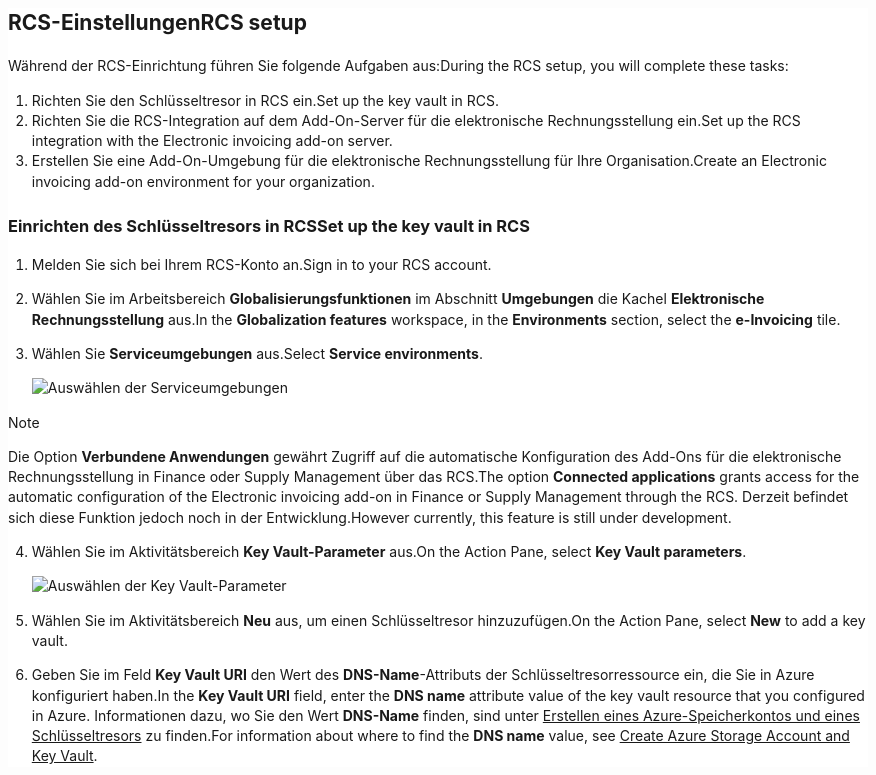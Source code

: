## <a name="rcs-setup"></a><span data-ttu-id="2621e-175">RCS-Einstellungen</span><span class="sxs-lookup"><span data-stu-id="2621e-175">RCS setup</span></span>

<span data-ttu-id="2621e-176">Während der RCS-Einrichtung führen Sie folgende Aufgaben aus:</span><span class="sxs-lookup"><span data-stu-id="2621e-176">During the RCS setup, you will complete these tasks:</span></span>

1. <span data-ttu-id="2621e-177">Richten Sie den Schlüsseltresor in RCS ein.</span><span class="sxs-lookup"><span data-stu-id="2621e-177">Set up the key vault in RCS.</span></span>
2. <span data-ttu-id="2621e-178">Richten Sie die RCS-Integration auf dem Add-On-Server für die elektronische Rechnungsstellung ein.</span><span class="sxs-lookup"><span data-stu-id="2621e-178">Set up the RCS integration with the Electronic invoicing add-on server.</span></span>
3. <span data-ttu-id="2621e-179">Erstellen Sie eine Add-On-Umgebung für die elektronische Rechnungsstellung für Ihre Organisation.</span><span class="sxs-lookup"><span data-stu-id="2621e-179">Create an Electronic invoicing add-on environment for your organization.</span></span>

### <a name="set-up-the-key-vault-in-rcs"></a><span data-ttu-id="2621e-180">Einrichten des Schlüsseltresors in RCS</span><span class="sxs-lookup"><span data-stu-id="2621e-180">Set up the key vault in RCS</span></span>

1. <span data-ttu-id="2621e-181">Melden Sie sich bei Ihrem RCS-Konto an.</span><span class="sxs-lookup"><span data-stu-id="2621e-181">Sign in to your RCS account.</span></span>
2. <span data-ttu-id="2621e-182">Wählen Sie im Arbeitsbereich **Globalisierungsfunktionen** im Abschnitt **Umgebungen** die Kachel **Elektronische Rechnungsstellung** aus.</span><span class="sxs-lookup"><span data-stu-id="2621e-182">In the **Globalization features** workspace, in the **Environments** section, select the **e-Invoicing** tile.</span></span>
3. <span data-ttu-id="2621e-183">Wählen Sie **Serviceumgebungen** aus.</span><span class="sxs-lookup"><span data-stu-id="2621e-183">Select **Service environments**.</span></span>

    ![Auswählen der Serviceumgebungen](media/e-invoicing-services-get-started-select-service-environments.png)

> [!NOTE]
> <span data-ttu-id="2621e-185">Die Option **Verbundene Anwendungen** gewährt Zugriff auf die automatische Konfiguration des Add-Ons für die elektronische Rechnungsstellung in Finance oder Supply Management über das RCS.</span><span class="sxs-lookup"><span data-stu-id="2621e-185">The option **Connected applications** grants access for the automatic configuration of the Electronic invoicing add-on in Finance or Supply Management through the RCS.</span></span> <span data-ttu-id="2621e-186">Derzeit befindet sich diese Funktion jedoch noch in der Entwicklung.</span><span class="sxs-lookup"><span data-stu-id="2621e-186">However currently, this feature is still under development.</span></span>

4. <span data-ttu-id="2621e-187">Wählen Sie im Aktivitätsbereich **Key Vault-Parameter** aus.</span><span class="sxs-lookup"><span data-stu-id="2621e-187">On the Action Pane, select **Key Vault parameters**.</span></span>

    ![Auswählen der Key Vault-Parameter](media/e-invoicing-services-get-started-select-key-vault-parameters.png)

5. <span data-ttu-id="2621e-189">Wählen Sie im Aktivitätsbereich **Neu** aus, um einen Schlüsseltresor hinzuzufügen.</span><span class="sxs-lookup"><span data-stu-id="2621e-189">On the Action Pane, select **New** to add a key vault.</span></span>
6. <span data-ttu-id="2621e-190">Geben Sie im Feld **Key Vault URI** den Wert des **DNS-Name**-Attributs der Schlüsseltresorressource ein, die Sie in Azure konfiguriert haben.</span><span class="sxs-lookup"><span data-stu-id="2621e-190">In the **Key Vault URI** field, enter the **DNS name** attribute value of the key vault resource that you configured in Azure.</span></span> <span data-ttu-id="2621e-191">Informationen dazu, wo Sie den Wert **DNS-Name** finden, sind unter [Erstellen eines Azure-Speicherkontos und eines Schlüsseltresors](e-invoicing-create-azure-storage-account-key-vault.md) zu finden.</span><span class="sxs-lookup"><span data-stu-id="2621e-191">For information about where to find the **DNS name** value, see [Create Azure Storage Account and Key Vault](e-invoicing-create-azure-storage-account-key-vault.md).</span></span>
